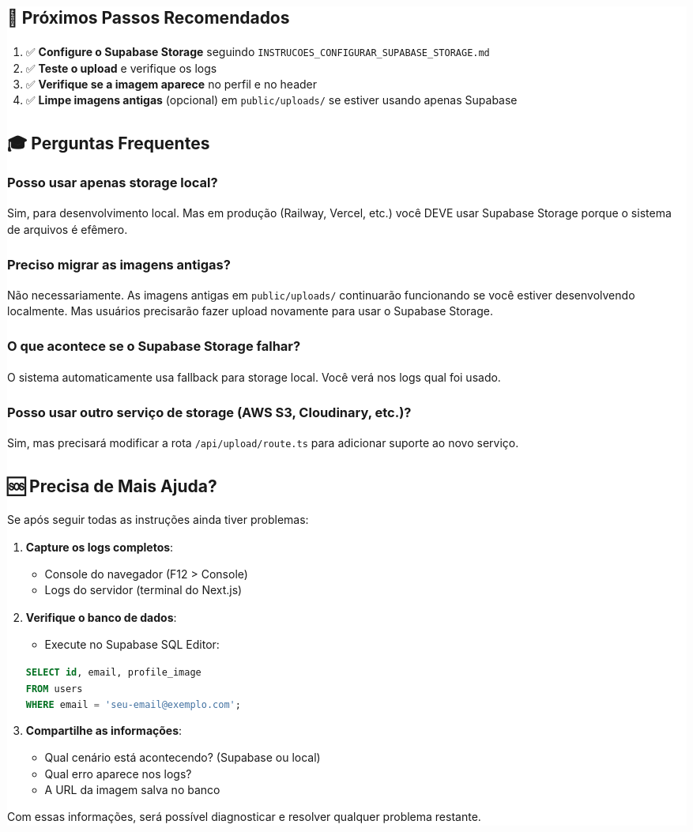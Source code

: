 ## 📝 Próximos Passos Recomendados

1. ✅ **Configure o Supabase Storage** seguindo `INSTRUCOES_CONFIGURAR_SUPABASE_STORAGE.md`
2. ✅ **Teste o upload** e verifique os logs
3. ✅ **Verifique se a imagem aparece** no perfil e no header
4. ✅ **Limpe imagens antigas** (opcional) em `public/uploads/` se estiver usando apenas Supabase

## 🎓 Perguntas Frequentes

### Posso usar apenas storage local?

Sim, para desenvolvimento local. Mas em produção (Railway, Vercel, etc.) você DEVE usar Supabase Storage porque o sistema de arquivos é efêmero.

### Preciso migrar as imagens antigas?

Não necessariamente. As imagens antigas em `public/uploads/` continuarão funcionando se você estiver desenvolvendo localmente. Mas usuários precisarão fazer upload novamente para usar o Supabase Storage.

### O que acontece se o Supabase Storage falhar?

O sistema automaticamente usa fallback para storage local. Você verá nos logs qual foi usado.

### Posso usar outro serviço de storage (AWS S3, Cloudinary, etc.)?

Sim, mas precisará modificar a rota `/api/upload/route.ts` para adicionar suporte ao novo serviço.

## 🆘 Precisa de Mais Ajuda?

Se após seguir todas as instruções ainda tiver problemas:

1. **Capture os logs completos**:
   - Console do navegador (F12 > Console)
   - Logs do servidor (terminal do Next.js)

2. **Verifique o banco de dados**:
   - Execute no Supabase SQL Editor:
   ```sql
   SELECT id, email, profile_image 
   FROM users 
   WHERE email = 'seu-email@exemplo.com';
   ```

3. **Compartilhe as informações**:
   - Qual cenário está acontecendo? (Supabase ou local)
   - Qual erro aparece nos logs?
   - A URL da imagem salva no banco

Com essas informações, será possível diagnosticar e resolver qualquer problema restante.
